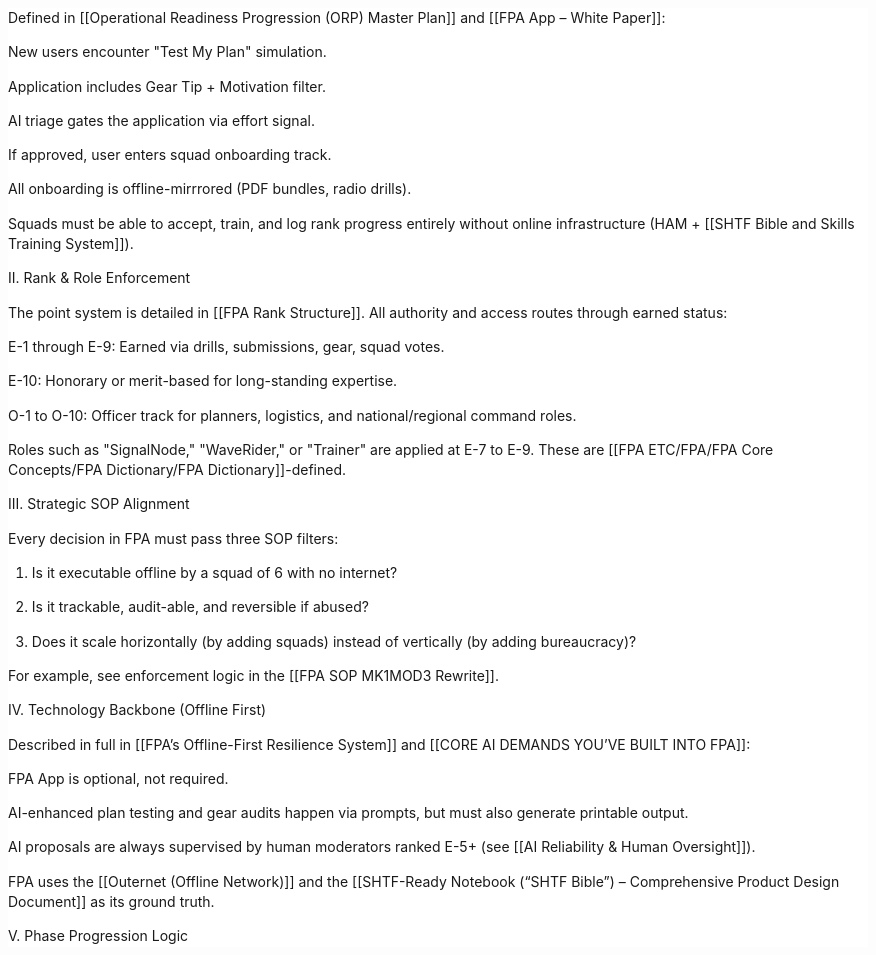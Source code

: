 Defined in [[Operational Readiness Progression (ORP) Master Plan]] and [[FPA App – White Paper]]:

New users encounter "Test My Plan" simulation.

Application includes Gear Tip + Motivation filter.

AI triage gates the application via effort signal.

If approved, user enters squad onboarding track.

All onboarding is offline-mirrrored (PDF bundles, radio drills).


Squads must be able to accept, train, and log rank progress entirely without online infrastructure (HAM + [[SHTF Bible and Skills Training System]]).

II. Rank & Role Enforcement

The point system is detailed in [[FPA Rank Structure]]. All authority and access routes through earned status:

E-1 through E-9: Earned via drills, submissions, gear, squad votes.

E-10: Honorary or merit-based for long-standing expertise.

O-1 to O-10: Officer track for planners, logistics, and national/regional command roles.


Roles such as "SignalNode," "WaveRider," or "Trainer" are applied at E-7 to E-9. These are [[FPA ETC/FPA/FPA Core Concepts/FPA Dictionary/FPA Dictionary]]-defined.

III. Strategic SOP Alignment

Every decision in FPA must pass three SOP filters:

1. Is it executable offline by a squad of 6 with no internet?


2. Is it trackable, audit-able, and reversible if abused?


3. Does it scale horizontally (by adding squads) instead of vertically (by adding bureaucracy)?



For example, see enforcement logic in the [[FPA SOP MK1MOD3 Rewrite]].

IV. Technology Backbone (Offline First)

Described in full in [[FPA’s Offline-First Resilience System]] and [[CORE AI DEMANDS YOU’VE BUILT INTO FPA]]:

FPA App is optional, not required.

AI-enhanced plan testing and gear audits happen via prompts, but must also generate printable output.

AI proposals are always supervised by human moderators ranked E-5+ (see [[AI Reliability & Human Oversight]]).


FPA uses the [[Outernet (Offline Network)]] and the [[SHTF-Ready Notebook (“SHTF Bible”) – Comprehensive Product Design Document]] as its ground truth.

V. Phase Progression Logic
